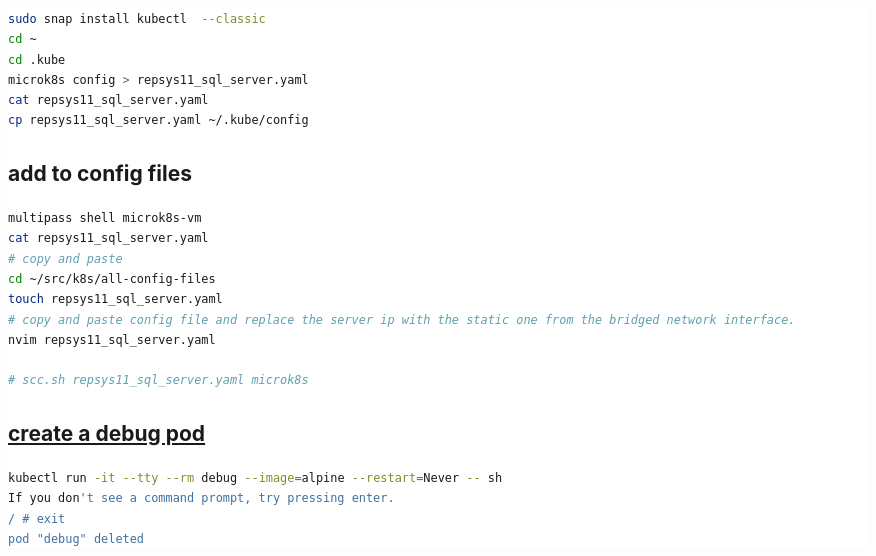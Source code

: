 ```bash
sudo snap install kubectl  --classic
cd ~
cd .kube
microk8s config > repsys11_sql_server.yaml
cat repsys11_sql_server.yaml
cp repsys11_sql_server.yaml ~/.kube/config

```

## add to config files

```bash
multipass shell microk8s-vm
cat repsys11_sql_server.yaml
# copy and paste
cd ~/src/k8s/all-config-files
touch repsys11_sql_server.yaml
# copy and paste config file and replace the server ip with the static one from the bridged network interface.
nvim repsys11_sql_server.yaml

# scc.sh repsys11_sql_server.yaml microk8s

```

## **[create a debug pod](https://medium.com/@shambhand2020/create-the-various-debug-or-test-pod-inside-kubernetes-cluster-e4862c767b96)**

```bash
kubectl run -it --tty --rm debug --image=alpine --restart=Never -- sh
If you don't see a command prompt, try pressing enter.
/ # exit
pod "debug" deleted
```
